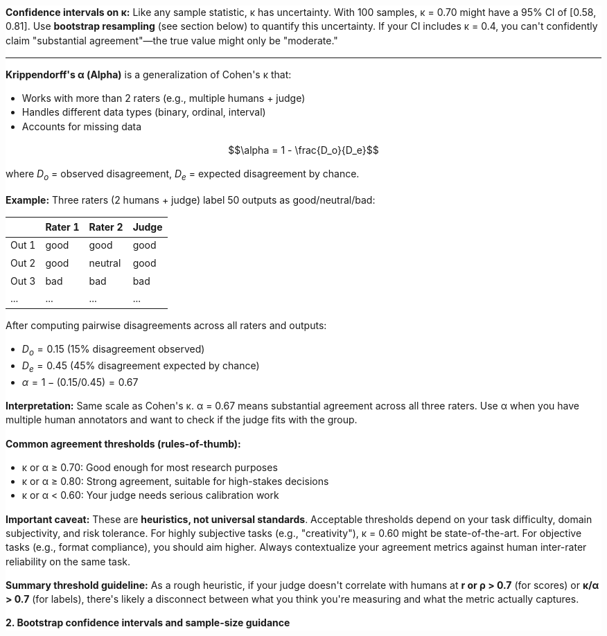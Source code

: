 **Confidence intervals on κ:** Like any sample statistic, κ has uncertainty. With 100 samples, κ = 0.70 might have a 95% CI of [0.58, 0.81]. Use **bootstrap resampling** (see section below) to quantify this uncertainty. If your CI includes κ = 0.4, you can't confidently claim "substantial agreement"—the true value might only be "moderate."

---

**Krippendorff's α (Alpha)** is a generalization of Cohen's κ that:
- Works with more than 2 raters (e.g., multiple humans + judge)
- Handles different data types (binary, ordinal, interval)
- Accounts for missing data

$$\alpha = 1 - \frac{D_o}{D_e}$$

where $D_o$ = observed disagreement, $D_e$ = expected disagreement by chance.

**Example:** Three raters (2 humans + judge) label 50 outputs as good/neutral/bad:

<div align="center">

|        | Rater 1 | Rater 2 | Judge |
|--------|---------|---------|-------|
| Out 1  | good    | good    | good  |
| Out 2  | good    | neutral | good  |
| Out 3  | bad     | bad     | bad   |
| ...    | ...     | ...     | ...   |

</div>

After computing pairwise disagreements across all raters and outputs:
- $D_o = 0.15$ (15% disagreement observed)
- $D_e = 0.45$ (45% disagreement expected by chance)
- $\alpha = 1 - (0.15/0.45) = 0.67$

**Interpretation:** Same scale as Cohen's κ. α = 0.67 means substantial agreement across all three raters. Use α when you have multiple human annotators and want to check if the judge fits with the group.

**Common agreement thresholds (rules-of-thumb):**
- κ or α ≥ 0.70: Good enough for most research purposes
- κ or α ≥ 0.80: Strong agreement, suitable for high-stakes decisions
- κ or α < 0.60: Your judge needs serious calibration work

**Important caveat:** These are **heuristics, not universal standards**. Acceptable thresholds depend on your task difficulty, domain subjectivity, and risk tolerance. For highly subjective tasks (e.g., "creativity"), κ = 0.60 might be state-of-the-art. For objective tasks (e.g., format compliance), you should aim higher. Always contextualize your agreement metrics against human inter-rater reliability on the same task.

**Summary threshold guideline:** As a rough heuristic, if your judge doesn't correlate with humans at **r or ρ > 0.7** (for scores) or **κ/α > 0.7** (for labels), there's likely a disconnect between what you think you're measuring and what the metric actually captures.

**2. Bootstrap confidence intervals and sample-size guidance**
